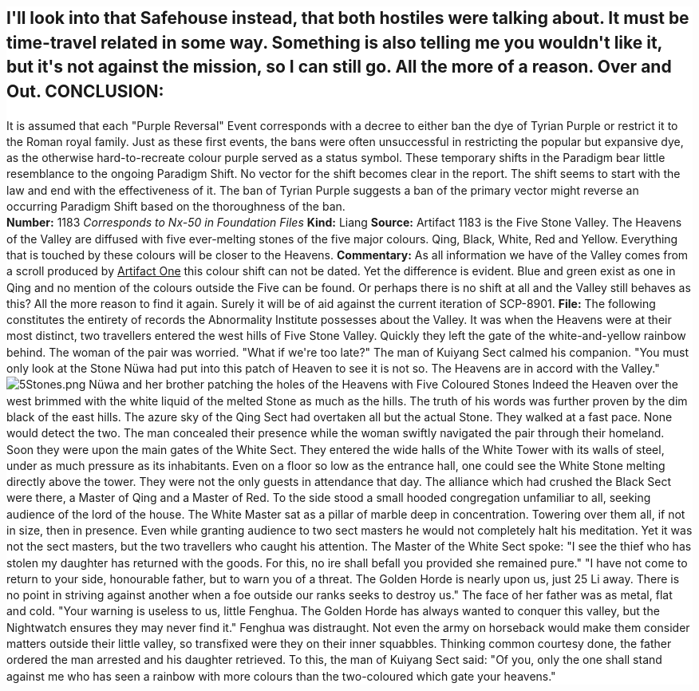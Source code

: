 I'll look into that Safehouse instead, that both hostiles were talking about. It must be time-travel related in some way. Something is also telling me you wouldn't like it, but it's not against the mission, so I can still go. All the more of a reason.
Over and Out.
CONCLUSION:  
---  
It is assumed that each "Purple Reversal" Event corresponds with a decree to either ban the dye of Tyrian Purple or restrict it to the Roman royal family. Just as these first events, the bans were often unsuccessful in restricting the popular but expansive dye, as the otherwise hard-to-recreate colour purple served as a status symbol. These temporary shifts in the Paradigm bear little resemblance to the ongoing Paradigm Shift. No vector for the shift becomes clear in the report. The shift seems to start with the law and end with the effectiveness of it. The ban of Tyrian Purple suggests a ban of the primary vector might reverse an occurring Paradigm Shift based on the thoroughness of the ban.  
**Number:** 1183 _Corresponds to Nx-50 in Foundation Files_
**Kind:** Liang
**Source:** Artifact 1183 is the Five Stone Valley. The Heavens of the Valley are diffused with five ever-melting stones of the five major colours. Qing, Black, White, Red and Yellow. Everything that is touched by these colours will be closer to the Heavens.
**Commentary:** As all information we have of the Valley comes from a scroll produced by [Artifact One](http://scp-int.wikidot.com/darkequation-s-proposal) this colour shift can not be dated. Yet the difference is evident. Blue and green exist as one in Qing and no mention of the colours outside the Five can be found. Or perhaps there is no shift at all and the Valley still behaves as this? All the more reason to find it again. Surely it will be of aid against the current iteration of SCP-8901.
**File:** The following constitutes the entirety of records the Abnormality Institute possesses about the Valley.
It was when the Heavens were at their most distinct, two travellers entered the west hills of Five Stone Valley. Quickly they left the gate of the white-and-yellow rainbow behind. The woman of the pair was worried. "What if we're too late?"
The man of Kuiyang Sect calmed his companion. "You must only look at the Stone Nüwa had put into this patch of Heaven to see it is not so. The Heavens are in accord with the Valley."
![5Stones.png](https://scp-wiki.wdfiles.com/local--files/scp-8901/5Stones.png)
Nüwa and her brother patching the holes of the Heavens with Five Coloured Stones
Indeed the Heaven over the west brimmed with the white liquid of the melted Stone as much as the hills. The truth of his words was further proven by the dim black of the east hills. The azure sky of the Qing Sect had overtaken all but the actual Stone.
They walked at a fast pace. None would detect the two. The man concealed their presence while the woman swiftly navigated the pair through their homeland.
Soon they were upon the main gates of the White Sect. They entered the wide halls of the White Tower with its walls of steel, under as much pressure as its inhabitants. Even on a floor so low as the entrance hall, one could see the White Stone melting directly above the tower.
They were not the only guests in attendance that day. The alliance which had crushed the Black Sect were there, a Master of Qing and a Master of Red. To the side stood a small hooded congregation unfamiliar to all, seeking audience of the lord of the house. The White Master sat as a pillar of marble deep in concentration. Towering over them all, if not in size, then in presence. Even while granting audience to two sect masters he would not completely halt his meditation.
Yet it was not the sect masters, but the two travellers who caught his attention. The Master of the White Sect spoke: "I see the thief who has stolen my daughter has returned with the goods. For this, no ire shall befall you provided she remained pure."
"I have not come to return to your side, honourable father, but to warn you of a threat. The Golden Horde is nearly upon us, just 25 Li away. There is no point in striving against another when a foe outside our ranks seeks to destroy us."
The face of her father was as metal, flat and cold. "Your warning is useless to us, little Fenghua. The Golden Horde has always wanted to conquer this valley, but the Nightwatch ensures they may never find it."
Fenghua was distraught. Not even the army on horseback would make them consider matters outside their little valley, so transfixed were they on their inner squabbles.
Thinking common courtesy done, the father ordered the man arrested and his daughter retrieved. To this, the man of Kuiyang Sect said:
"Of you, only the one shall stand against me who has seen a rainbow with more colours than the two-coloured which gate your heavens."
